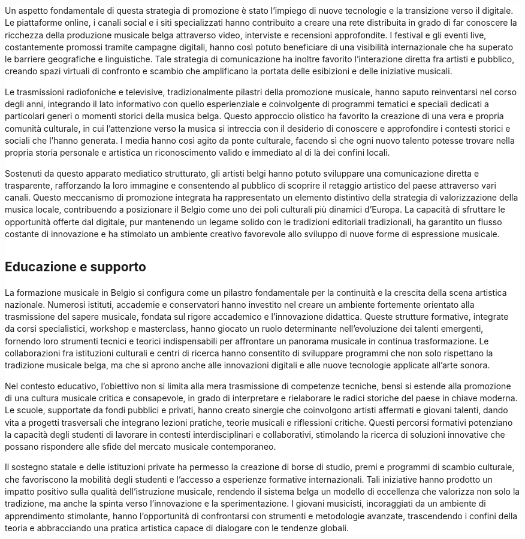 Un aspetto fondamentale di questa strategia di promozione è stato l’impiego di nuove tecnologie e la transizione verso il digitale. Le piattaforme online, i canali social e i siti specializzati hanno contribuito a creare una rete distribuita in grado di far conoscere la ricchezza della produzione musicale belga attraverso video, interviste e recensioni approfondite. I festival e gli eventi live, costantemente promossi tramite campagne digitali, hanno così potuto beneficiare di una visibilità internazionale che ha superato le barriere geografiche e linguistiche. Tale strategia di comunicazione ha inoltre favorito l’interazione diretta fra artisti e pubblico, creando spazi virtuali di confronto e scambio che amplificano la portata delle esibizioni e delle iniziative musicali.

Le trasmissioni radiofoniche e televisive, tradizionalmente pilastri della promozione musicale, hanno saputo reinventarsi nel corso degli anni, integrando il lato informativo con quello esperienziale e coinvolgente di programmi tematici e speciali dedicati a particolari generi o momenti storici della musica belga. Questo approccio olistico ha favorito la creazione di una vera e propria comunità culturale, in cui l’attenzione verso la musica si intreccia con il desiderio di conoscere e approfondire i contesti storici e sociali che l’hanno generata. I media hanno così agito da ponte culturale, facendo sì che ogni nuovo talento potesse trovare nella propria storia personale e artistica un riconoscimento valido e immediato al di là dei confini locali.

Sostenuti da questo apparato mediatico strutturato, gli artisti belgi hanno potuto sviluppare una comunicazione diretta e trasparente, rafforzando la loro immagine e consentendo al pubblico di scoprire il retaggio artistico del paese attraverso vari canali. Questo meccanismo di promozione integrata ha rappresentato un elemento distintivo della strategia di valorizzazione della musica locale, contribuendo a posizionare il Belgio come uno dei poli culturali più dinamici d’Europa. La capacità di sfruttare le opportunità offerte dal digitale, pur mantenendo un legame solido con le tradizioni editoriali tradizionali, ha garantito un flusso costante di innovazione e ha stimolato un ambiente creativo favorevole allo sviluppo di nuove forme di espressione musicale.


## Educazione e supporto

La formazione musicale in Belgio si configura come un pilastro fondamentale per la continuità e la crescita della scena artistica nazionale. Numerosi istituti, accademie e conservatori hanno investito nel creare un ambiente fortemente orientato alla trasmissione del sapere musicale, fondata sul rigore accademico e l’innovazione didattica. Queste strutture formative, integrate da corsi specialistici, workshop e masterclass, hanno giocato un ruolo determinante nell’evoluzione dei talenti emergenti, fornendo loro strumenti tecnici e teorici indispensabili per affrontare un panorama musicale in continua trasformazione. Le collaborazioni fra istituzioni culturali e centri di ricerca hanno consentito di sviluppare programmi che non solo rispettano la tradizione musicale belga, ma che si aprono anche alle innovazioni digitali e alle nuove tecnologie applicate all’arte sonora.

Nel contesto educativo, l’obiettivo non si limita alla mera trasmissione di competenze tecniche, bensì si estende alla promozione di una cultura musicale critica e consapevole, in grado di interpretare e rielaborare le radici storiche del paese in chiave moderna. Le scuole, supportate da fondi pubblici e privati, hanno creato sinergie che coinvolgono artisti affermati e giovani talenti, dando vita a progetti trasversali che integrano lezioni pratiche, teorie musicali e riflessioni critiche. Questi percorsi formativi potenziano la capacità degli studenti di lavorare in contesti interdisciplinari e collaborativi, stimolando la ricerca di soluzioni innovative che possano rispondere alle sfide del mercato musicale contemporaneo.

Il sostegno statale e delle istituzioni private ha permesso la creazione di borse di studio, premi e programmi di scambio culturale, che favoriscono la mobilità degli studenti e l’accesso a esperienze formative internazionali. Tali iniziative hanno prodotto un impatto positivo sulla qualità dell’istruzione musicale, rendendo il sistema belga un modello di eccellenza che valorizza non solo la tradizione, ma anche la spinta verso l’innovazione e la sperimentazione. I giovani musicisti, incoraggiati da un ambiente di apprendimento stimolante, hanno l’opportunità di confrontarsi con strumenti e metodologie avanzate, trascendendo i confini della teoria e abbracciando una pratica artistica capace di dialogare con le tendenze globali.
